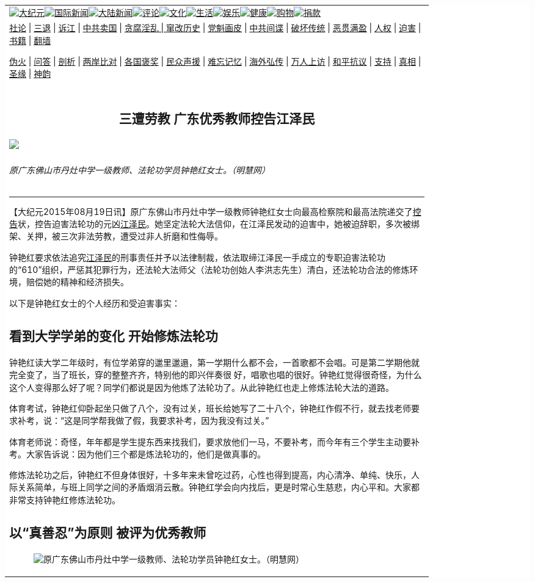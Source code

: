 <a name="1" id="1" target="_blank"></a><span id="1"></span>
<table border="0"><tr><td colspan="2" VALIGN=TOP><a href="https://github.com/asdfghy6/djy/blob/master/gb/nsc413.md#1"><img src="https://raw.githubusercontent.com/asdfghy6/1/master/t/djy/1.jpg" title="大纪元"></a><a href="https://github.com/asdfghy6/djy/blob/master/gb/n24hr.md#1"><img src="https://raw.githubusercontent.com/asdfghy6/1/master/t/djy/3.jpg" title="国际新闻"></a><a href="https://github.com/asdfghy6/djy/blob/master/gb/nsc413.md#1"><img src="https://raw.githubusercontent.com/asdfghy6/1/master/t/djy/4.jpg" title="大陆新闻"></a><a href="https://github.com/asdfghy6/djy/blob/master/gb/news392.md#1"><img src="https://raw.githubusercontent.com/asdfghy6/1/master/t/djy/5.jpg" title="评论"></a><a href="https://github.com/asdfghy6/djy/blob/master/gb/news2007.md#1"><img src="https://raw.githubusercontent.com/asdfghy6/1/master/t/djy/6.jpg" title="文化"></a><a href="https://github.com/asdfghy6/djy/blob/master/gb/news2008.md#1"><img src="https://raw.githubusercontent.com/asdfghy6/1/master/t/djy/7.jpg" title="生活"></a><a href="https://github.com/asdfghy6/djy/blob/master/gb/ncyule.md#1"><img src="https://raw.githubusercontent.com/asdfghy6/1/master/t/djy/8.jpg" title="娱乐"></a><a href="https://github.com/asdfghy6/djy/blob/master/gb/nsc1002.md#1"><img src="https://raw.githubusercontent.com/asdfghy6/1/master/t/djy/9.jpg" title="健康"><a href="https://www.youlucky.com"><img src="https://raw.githubusercontent.com/asdfghy6/1/master/t/djy/10.jpg" title="购物"></a><a href="https://www.supportepoch.org/donation?utm_medium=epochtimes&utm_source=referral&utm_campaign=donate_button_djyhomepage"><img src="https://raw.githubusercontent.com/asdfghy6/1/master/t/djy/12.jpg" title="捐款"></a></td></tr>
<tr><td colspan="2" VALIGN=TOP><a target="_blank" href="https://git.io/fjCRf">社论</a> | <a target="_blank" href="https://github.com/asdfghy6/djy/blob/master/gb/nf5657.md#1">三退</a> | <a target="_blank" href="https://github.com/asdfghy6/djy/blob/master/gb/nf6123.md#1">诉江</a> | <a target="_blank" href="https://github.com/asdfghy6/djy/blob/master/gb/nf1176117.md#1">中共卖国</a> | <a target="_blank" href="https://github.com/asdfghy6/djy/blob/master/gb/nf5773.md#1">贪腐淫乱 | <a target="_blank" href="https://github.com/asdfghy6/djy/blob/master/gb/nf1176115.md#1">窜改历史</a> | <a target="_blank" href="https://github.com/asdfghy6/djy/blob/master/gb/nf1176107.md#1">党魁画皮</a> | <a target="_blank" href="https://github.com/asdfghy6/djy/blob/master/gb/nf1320400.md#1">中共间谍</a> | <a target="_blank" href="https://github.com/asdfghy6/djy/blob/master/gb/nf1176114.md#1">破坏传统</a> | <a target="_blank" href="https://github.com/asdfghy6/djy/blob/master/gb/nf5287.md#1">恶贯满盈</a> | <a target="_blank" href="https://github.com/asdfghy6/djy/blob/master/gb/ncid278.md#1">人权</a> | <a target="_blank" href="https://github.com/asdfghy6/djy/blob/master/gb/nf1176111.md#1">迫害</a> | <a target="_blank" href="https://github.com/asdfghy6/djy/blob/master/gb/nf1235328.md#1">书籍</a> | <a target="_blank" href="https://github.com/asdfghy6/fq/blob/master/README.md?zsrh#1">翻墙</a></p><p><a target="_blank" href="https://github.com/asdfghy6/djy/blob/master/gb/nf5562.md#1">伪火</a> | <a target="_blank" href="https://github.com/asdfghy6/djy/blob/master/gb/nf4378.md#1">问答</a> | <a target="_blank" href="https://github.com/asdfghy6/djy/blob/master/gb/nf5792.md#1">剖析</a> | <a target="_blank" href="https://github.com/asdfghy6/djy/blob/master/gb/nf5735.md#1">两岸比对</a> | <a target="_blank" href="https://github.com/asdfghy6/djy/blob/master/gb/nf6119.md#1">各国褒奖</a> | <a target="_blank" href="https://github.com/asdfghy6/djy/blob/master/gb/nf6120.md#1">民众声援</a> | <a target="_blank" href="https://github.com/asdfghy6/djy/blob/master/gb/nf1188594.md#1">难忘记忆</a> | <a target="_blank" href="https://github.com/asdfghy6/djy/blob/master/gb/nf3180.md#1">海外弘传</a> | <a target="_blank" href="https://github.com/asdfghy6/djy/blob/master/gb/nf5410.md#1">万人上访</a> | <a target="_blank" href="https://github.com/asdfghy6/ntdtv/blob/master/gb/prog1530_1.md#1">和平抗议</a> | <a target="_blank" href="https://github.com/asdfghy6/djy/blob/master/gb/nf4386.md#1">支持</a> | <a target="_blank" href="https://github.com/asdfghy6/djy/blob/master/gb/nf4389.md#1">真相</a> | <a target="_blank" href="https://github.com/asdfghy6/djy/blob/master/gb/nf5790.md#1">圣缘</a> | <a target="_blank" href="https://github.com/asdfghy6/djy/blob/master/gb/nf4786.md#1">神韵</a></td></tr>
<tr><td VALIGN=TOP width="626"><h2 align=center>三遭劳教 广东优秀教师控告江泽民</h2>
<img src="http://i.epochtimes.com/assets/uploads/2015/08/1508181350192192-450x600.jpg" />
<h6>原广东佛山市丹灶中学一级教师、法轮功学员钟艳红女士。（明慧网）
</h6>
<hr>
<p>【大纪元2015年08月19日讯】原广东佛山市丹灶中学一级教师钟艳红女士向最高检察院和最高法院递交了<a href="https://github.com/asdfghy6/djy/blob/master/gb/tag/%E6%8E%A7%E5%91%8A.md">控告</a>状，控告迫害法轮功的元凶<a href="https://github.com/asdfghy6/djy/blob/master/gb/tag/%E6%B1%9F%E6%B3%BD%E6%B0%91.md">江泽民</a>。她坚定法轮大法信仰，在江泽民发动的迫害中，她被迫辞职，多次被绑架、关押，被三次非法劳教，遭受过非人折磨和性侮辱。</p>
<p>钟艳红要求依法追究<a href="https://github.com/asdfghy6/djy/blob/master/gb/tag/%E6%B1%9F%E6%B3%BD%E6%B0%91.md">江泽民</a>的刑事责任并予以法律制裁，依法取缔江泽民一手成立的专职迫害法轮功的“610”组织，严惩其犯罪行为，还法轮大法师父（法轮功创始人李洪志先生）清白，还法轮功合法的修炼环境，赔偿她的精神和经济损失。</p>
<p>以下是钟艳红女士的个人经历和受迫害事实：</p>
<p><h2>看到大学学弟的变化 开始修炼法轮功</h2>
<p>钟艳红读大学二年级时，有位学弟穿的邋里邋遢，第一学期什么都不会，一首歌都不会唱。可是第二学期他就完全变了，当了班长，穿的整整齐齐，特别他的即兴伴奏很 好，唱歌也唱的很好。钟艳红觉得很奇怪，为什么这个人变得那么好了呢？同学们都说是因为他炼了法轮功了。从此钟艳红也走上修炼法轮大法的道路。</p>
<p>体育考试，钟艳红仰卧起坐只做了八个，没有过关，班长给她写了二十八个，钟艳红作假不行，就去找老师要求补考，说：“这是同学帮我做了假，我要求补考，因为我没有过关。”</p>
<p>体育老师说：奇怪，年年都是学生提东西来找我们，要求放他们一马，不要补考，而今年有三个学生主动要补考。大家告诉说：因为他们三个都是炼法轮功的，他们是做真事的。</p>
<p>修炼法轮功之后，钟艳红不但身体很好，十多年来未曾吃过药，心性也得到提高，内心清净、单纯、快乐，人际关系简单，与班上同学之间的矛盾烟消云散。钟艳红学会向内找后，更是时常心生慈悲，内心平和。大家都非常支持钟艳红修炼法轮功。</p>
<p><h2>以“真善忍”为原则 被评为优秀教师</h2>
<figure id="attachment_6499066" style="width: 600px" class="wp-caption aligncenter"><img src="http://i.epochtimes.com/assets/uploads/2015/08/1508181350192192-600x800.jpg" alt="原广东佛山市丹灶中学一级教师、法轮功学员钟艳红女士。（明慧网）" title="原广东佛山市丹灶中学一级教师、法轮功学员钟艳红女士。（明慧网）" width="600" b="800"